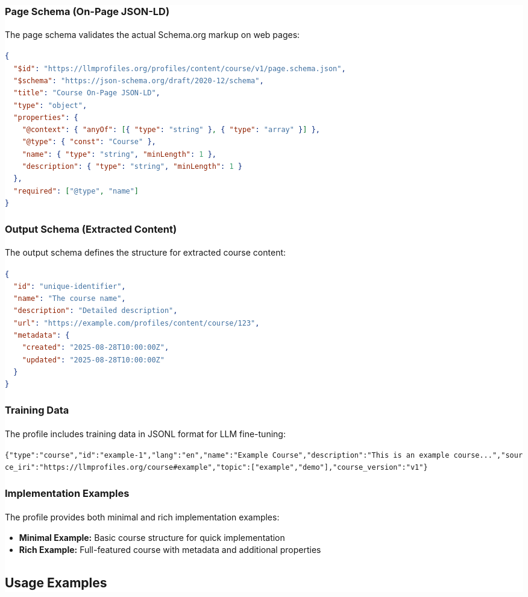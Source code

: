 ### Page Schema (On-Page JSON-LD)

The page schema validates the actual Schema.org markup on web pages:

```json
{
  "$id": "https://llmprofiles.org/profiles/content/course/v1/page.schema.json",
  "$schema": "https://json-schema.org/draft/2020-12/schema",
  "title": "Course On-Page JSON-LD",
  "type": "object",
  "properties": {
    "@context": { "anyOf": [{ "type": "string" }, { "type": "array" }] },
    "@type": { "const": "Course" },
    "name": { "type": "string", "minLength": 1 },
    "description": { "type": "string", "minLength": 1 }
  },
  "required": ["@type", "name"]
}
```

### Output Schema (Extracted Content)

The output schema defines the structure for extracted course content:

```json
{
  "id": "unique-identifier",
  "name": "The course name",
  "description": "Detailed description",
  "url": "https://example.com/profiles/content/course/123",
  "metadata": {
    "created": "2025-08-28T10:00:00Z",
    "updated": "2025-08-28T10:00:00Z"
  }
}
```

### Training Data

The profile includes training data in JSONL format for LLM fine-tuning:

```jsonl
{"type":"course","id":"example-1","lang":"en","name":"Example Course","description":"This is an example course...","source_iri":"https://llmprofiles.org/course#example","topic":["example","demo"],"course_version":"v1"}
```

### Implementation Examples

The profile provides both minimal and rich implementation examples:

- **Minimal Example:** Basic course structure for quick implementation
- **Rich Example:** Full-featured course with metadata and additional properties

## Usage Examples
